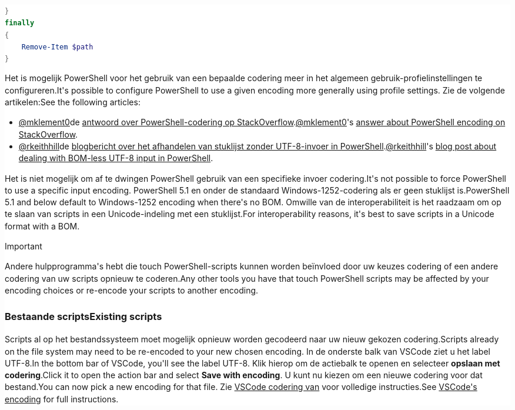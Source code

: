 ```powershell
}
finally
{
    Remove-Item $path
}
```

<span data-ttu-id="7c7a7-195">Het is mogelijk PowerShell voor het gebruik van een bepaalde codering meer in het algemeen gebruik-profielinstellingen te configureren.</span><span class="sxs-lookup"><span data-stu-id="7c7a7-195">It's possible to configure PowerShell to use a given encoding more generally using profile settings.</span></span> <span data-ttu-id="7c7a7-196">Zie de volgende artikelen:</span><span class="sxs-lookup"><span data-stu-id="7c7a7-196">See the following articles:</span></span>

- <span data-ttu-id="7c7a7-197">[@mklement0]de [antwoord over PowerShell-codering op StackOverflow](https://stackoverflow.com/a/40098904).</span><span class="sxs-lookup"><span data-stu-id="7c7a7-197">[@mklement0]'s [answer about PowerShell encoding on StackOverflow](https://stackoverflow.com/a/40098904).</span></span>
- <span data-ttu-id="7c7a7-198">[@rkeithhill]de [blogbericht over het afhandelen van stuklijst zonder UTF-8-invoer in PowerShell](https://rkeithhill.wordpress.com/2010/05/26/handling-native-exe-output-encoding-in-utf8-with-no-bom/).</span><span class="sxs-lookup"><span data-stu-id="7c7a7-198">[@rkeithhill]'s [blog post about dealing with BOM-less UTF-8 input in PowerShell](https://rkeithhill.wordpress.com/2010/05/26/handling-native-exe-output-encoding-in-utf8-with-no-bom/).</span></span>

<span data-ttu-id="7c7a7-199">Het is niet mogelijk om af te dwingen PowerShell gebruik van een specifieke invoer codering.</span><span class="sxs-lookup"><span data-stu-id="7c7a7-199">It's not possible to force PowerShell to use a specific input encoding.</span></span> <span data-ttu-id="7c7a7-200">PowerShell 5.1 en onder de standaard Windows-1252-codering als er geen stuklijst is.</span><span class="sxs-lookup"><span data-stu-id="7c7a7-200">PowerShell 5.1 and below default to Windows-1252 encoding when there's no BOM.</span></span> <span data-ttu-id="7c7a7-201">Omwille van de interoperabiliteit is het raadzaam om op te slaan van scripts in een Unicode-indeling met een stuklijst.</span><span class="sxs-lookup"><span data-stu-id="7c7a7-201">For interoperability reasons, it's best to save scripts in a Unicode format with a BOM.</span></span>

> [!IMPORTANT]
> <span data-ttu-id="7c7a7-202">Andere hulpprogramma's hebt die touch PowerShell-scripts kunnen worden beïnvloed door uw keuzes codering of een andere codering van uw scripts opnieuw te coderen.</span><span class="sxs-lookup"><span data-stu-id="7c7a7-202">Any other tools you have that touch PowerShell scripts may be affected by your encoding choices or re-encode your scripts to another encoding.</span></span>

### <a name="existing-scripts"></a><span data-ttu-id="7c7a7-203">Bestaande scripts</span><span class="sxs-lookup"><span data-stu-id="7c7a7-203">Existing scripts</span></span>

<span data-ttu-id="7c7a7-204">Scripts al op het bestandssysteem moet mogelijk opnieuw worden gecodeerd naar uw nieuw gekozen codering.</span><span class="sxs-lookup"><span data-stu-id="7c7a7-204">Scripts already on the file system may need to be re-encoded to your new chosen encoding.</span></span> <span data-ttu-id="7c7a7-205">In de onderste balk van VSCode ziet u het label UTF-8.</span><span class="sxs-lookup"><span data-stu-id="7c7a7-205">In the bottom bar of VSCode, you'll see the label UTF-8.</span></span> <span data-ttu-id="7c7a7-206">Klik hierop om de actiebalk te openen en selecteer **opslaan met codering**.</span><span class="sxs-lookup"><span data-stu-id="7c7a7-206">Click it to open the action bar and select **Save with encoding**.</span></span> <span data-ttu-id="7c7a7-207">U kunt nu kiezen om een nieuwe codering voor dat bestand.</span><span class="sxs-lookup"><span data-stu-id="7c7a7-207">You can now pick a new encoding for that file.</span></span> <span data-ttu-id="7c7a7-208">Zie [VSCode codering van][] voor volledige instructies.</span><span class="sxs-lookup"><span data-stu-id="7c7a7-208">See [VSCode's encoding][] for full instructions.</span></span>


[@mklement0]: https://github.com/mklement0
[@rkeithhill]: https://github.com/rkeithhill
[Windows-1252]: https://wikipedia.org/wiki/Windows-1252
[latin 1]: https://wikipedia.org/wiki/ISO/IEC_8859-1
[latin-1]: https://wikipedia.org/wiki/ISO/IEC_8859-1
[UTF-8]: https://wikipedia.org/wiki/UTF-8
[byte-volgordemarkering]: https://wikipedia.org/wiki/Byte_order_mark
[byte-order mark]: https://wikipedia.org/wiki/Byte_order_mark
[UTF-16]: https://wikipedia.org/wiki/UTF-16
[Language Server Protocol]: https://microsoft.github.io/language-server-protocol/
[VSCode codering van]: https://code.visualstudio.com/docs/editor/codebasics#_file-encoding-support
[VSCode's encoding]: https://code.visualstudio.com/docs/editor/codebasics#_file-encoding-support